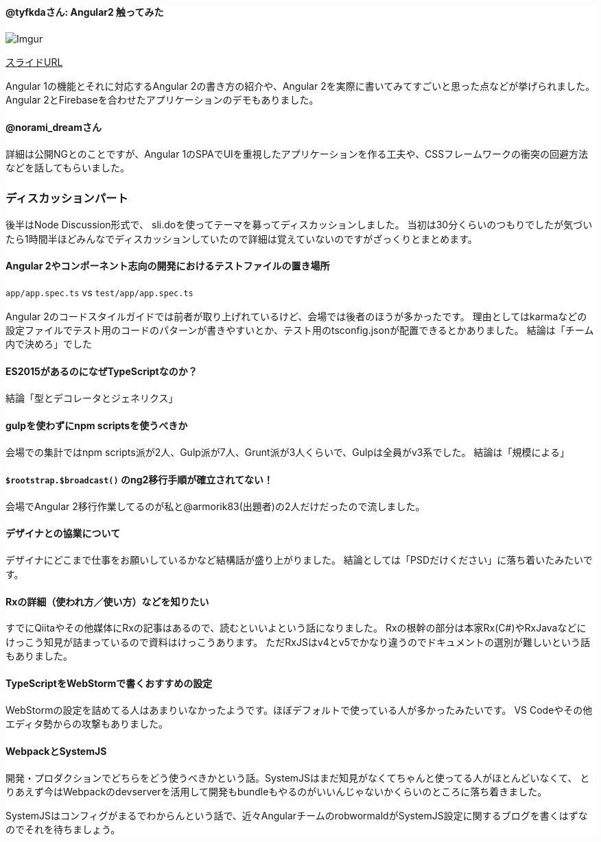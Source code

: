 #### @tyfkdaさん: Angular2 触ってみた

![Imgur](http://i.imgur.com/5wOPHr7.jpg)

[スライドURL](https://docs.google.com/presentation/d/1GWgqxAxRNjaC5FrF0x4XGwmdZlV8LlE2feA2SGUVVy0/edit#slide=id.p)

Angular 1の機能とそれに対応するAngular 2の書き方の紹介や、Angular 2を実際に書いてみてすごいと思った点などが挙げられました。
Angular 2とFirebaseを合わせたアプリケーションのデモもありました。

#### @norami_dreamさん
詳細は公開NGとのことですが、Angular 1のSPAでUIを重視したアプリケーションを作る工夫や、CSSフレームワークの衝突の回避方法などを話してもらいました。

### ディスカッションパート
後半はNode Discussion形式で、 sli.doを使ってテーマを募ってディスカッションしました。
当初は30分くらいのつもりでしたが気づいたら1時間半ほどみんなでディスカッションしていたので詳細は覚えていないのですがざっくりとまとめます。

#### Angular 2やコンポーネント志向の開発におけるテストファイルの置き場所
`app/app.spec.ts` vs `test/app/app.spec.ts` 

Angular 2のコードスタイルガイドでは前者が取り上げれているけど、会場では後者のほうが多かったです。
理由としてはkarmaなどの設定ファイルでテスト用のコードのパターンが書きやすいとか、テスト用のtsconfig.jsonが配置できるとかありました。
結論は「チーム内で決めろ」でした

#### ES2015があるのになぜTypeScriptなのか？
結論「型とデコレータとジェネリクス」

#### gulpを使わずにnpm scriptsを使うべきか
会場での集計ではnpm scripts派が2人、Gulp派が7人、Grunt派が3人くらいで、Gulpは全員がv3系でした。
結論は「規模による」

#### `$rootstrap.$broadcast()` のng2移行手順が確立されてない！
会場でAngular 2移行作業してるのが私と@armorik83(出題者)の2人だけだったので流しました。

#### デザイナとの協業について
デザイナにどこまで仕事をお願いしているかなど結構話が盛り上がりました。
結論としては「PSDだけください」に落ち着いたみたいです。

#### Rxの詳細（使われ方／使い方）などを知りたい
すでにQiitaやその他媒体にRxの記事はあるので、読むといいよという話になりました。
Rxの根幹の部分は本家Rx(C#)やRxJavaなどにけっこう知見が詰まっているので資料はけっこうあります。
ただRxJSはv4とv5でかなり違うのでドキュメントの選別が難しいという話もありました。

#### TypeScriptをWebStormで書くおすすめの設定
WebStormの設定を詰めてる人はあまりいなかったようです。ほぼデフォルトで使っている人が多かったみたいです。
VS Codeやその他エディタ勢からの攻撃もありました。

#### WebpackとSystemJS
開発・プロダクションでどちらをどう使うべきかという話。SystemJSはまだ知見がなくてちゃんと使ってる人がほとんどいなくて、
とりあえず今はWebpackのdevserverを活用して開発もbundleもやるのがいいんじゃないかくらいのところに落ち着きました。

SystemJSはコンフィグがまるでわからんという話で、近々AngularチームのrobwormaldがSystemJS設定に関するブログを書くはずなのでそれを待ちましょう。
